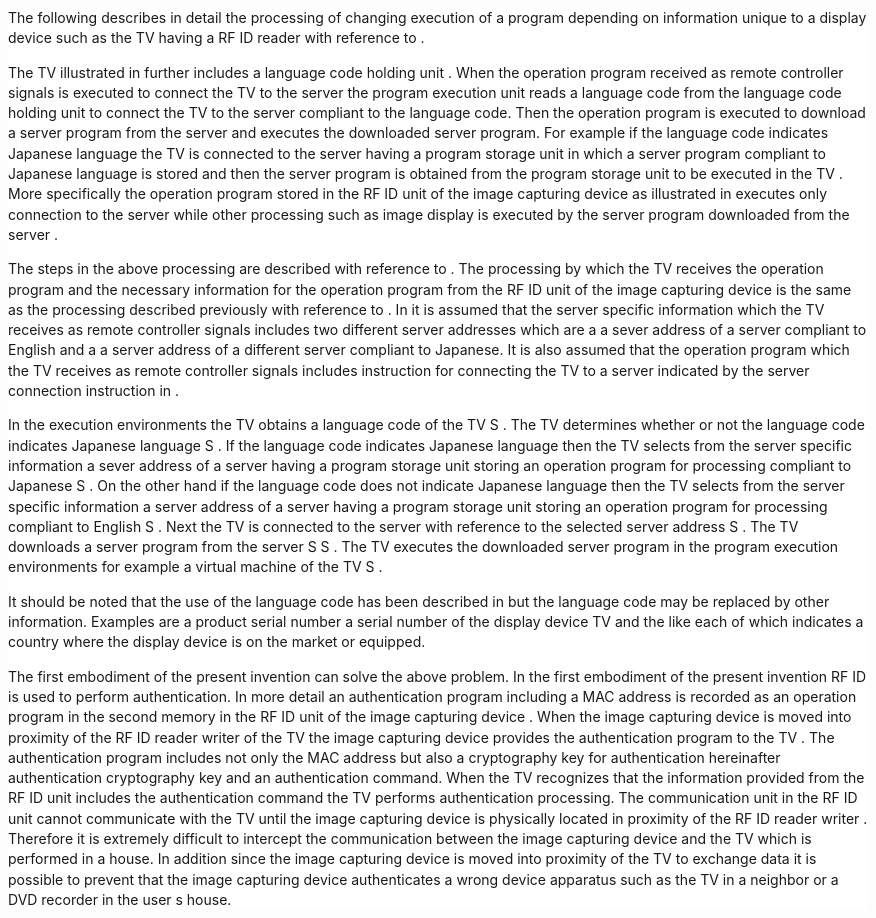 The following describes in detail the processing of changing execution of a program depending on information unique to a display device such as the TV having a RF ID reader with reference to .

The TV illustrated in further includes a language code holding unit . When the operation program received as remote controller signals is executed to connect the TV to the server the program execution unit reads a language code from the language code holding unit to connect the TV to the server compliant to the language code. Then the operation program is executed to download a server program from the server and executes the downloaded server program. For example if the language code indicates Japanese language the TV is connected to the server having a program storage unit in which a server program compliant to Japanese language is stored and then the server program is obtained from the program storage unit to be executed in the TV . More specifically the operation program stored in the RF ID unit of the image capturing device as illustrated in executes only connection to the server while other processing such as image display is executed by the server program downloaded from the server .

The steps in the above processing are described with reference to . The processing by which the TV receives the operation program and the necessary information for the operation program from the RF ID unit of the image capturing device is the same as the processing described previously with reference to . In it is assumed that the server specific information which the TV receives as remote controller signals includes two different server addresses which are a a sever address of a server compliant to English and a a server address of a different server compliant to Japanese. It is also assumed that the operation program which the TV receives as remote controller signals includes instruction for connecting the TV to a server indicated by the server connection instruction in .

In the execution environments the TV obtains a language code of the TV S . The TV determines whether or not the language code indicates Japanese language S . If the language code indicates Japanese language then the TV selects from the server specific information a sever address of a server having a program storage unit storing an operation program for processing compliant to Japanese S . On the other hand if the language code does not indicate Japanese language then the TV selects from the server specific information a server address of a server having a program storage unit storing an operation program for processing compliant to English S . Next the TV is connected to the server with reference to the selected server address S . The TV downloads a server program from the server S S . The TV executes the downloaded server program in the program execution environments for example a virtual machine of the TV S .

It should be noted that the use of the language code has been described in but the language code may be replaced by other information. Examples are a product serial number a serial number of the display device TV and the like each of which indicates a country where the display device is on the market or equipped.

The first embodiment of the present invention can solve the above problem. In the first embodiment of the present invention RF ID is used to perform authentication. In more detail an authentication program including a MAC address is recorded as an operation program in the second memory in the RF ID unit of the image capturing device . When the image capturing device is moved into proximity of the RF ID reader writer of the TV the image capturing device provides the authentication program to the TV . The authentication program includes not only the MAC address but also a cryptography key for authentication hereinafter authentication cryptography key and an authentication command. When the TV recognizes that the information provided from the RF ID unit includes the authentication command the TV performs authentication processing. The communication unit in the RF ID unit cannot communicate with the TV until the image capturing device is physically located in proximity of the RF ID reader writer . Therefore it is extremely difficult to intercept the communication between the image capturing device and the TV which is performed in a house. In addition since the image capturing device is moved into proximity of the TV to exchange data it is possible to prevent that the image capturing device authenticates a wrong device apparatus such as the TV in a neighbor or a DVD recorder in the user s house.
